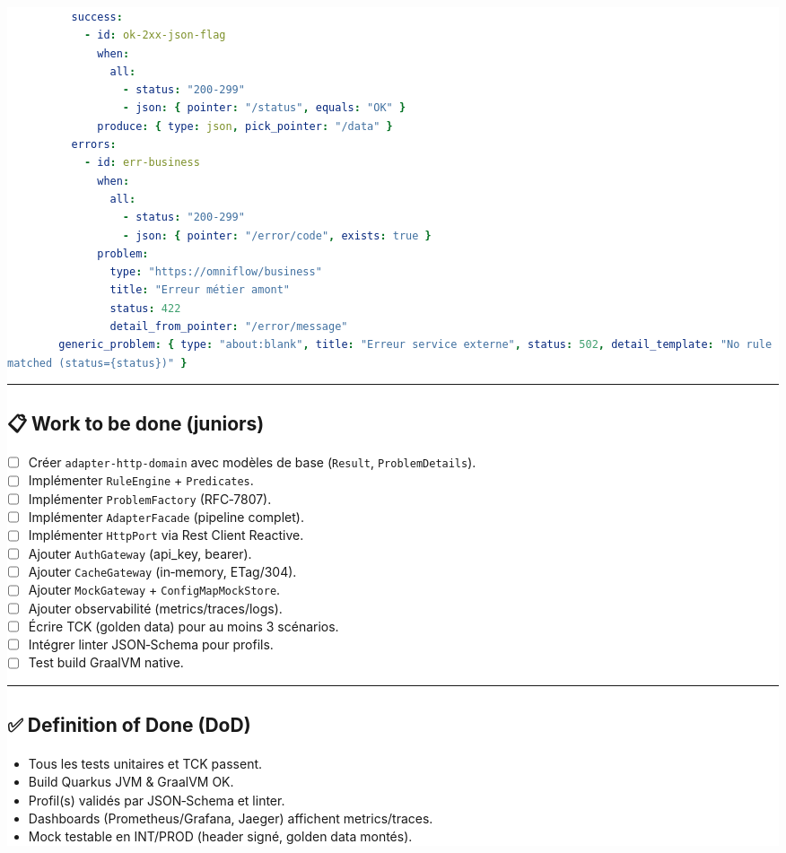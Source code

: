 ```yaml
          success:
            - id: ok-2xx-json-flag
              when:
                all:
                  - status: "200-299"
                  - json: { pointer: "/status", equals: "OK" }
              produce: { type: json, pick_pointer: "/data" }
          errors:
            - id: err-business
              when:
                all:
                  - status: "200-299"
                  - json: { pointer: "/error/code", exists: true }
              problem:
                type: "https://omniflow/business"
                title: "Erreur métier amont"
                status: 422
                detail_from_pointer: "/error/message"
        generic_problem: { type: "about:blank", title: "Erreur service externe", status: 502, detail_template: "No rule matched (status={status})" }
```

---

## 📋 Work to be done (juniors)

- [ ] Créer `adapter-http-domain` avec modèles de base (`Result`, `ProblemDetails`).
- [ ] Implémenter `RuleEngine` + `Predicates`.
- [ ] Implémenter `ProblemFactory` (RFC‑7807).
- [ ] Implémenter `AdapterFacade` (pipeline complet).
- [ ] Implémenter `HttpPort` via Rest Client Reactive.
- [ ] Ajouter `AuthGateway` (api_key, bearer).
- [ ] Ajouter `CacheGateway` (in‑memory, ETag/304).
- [ ] Ajouter `MockGateway` + `ConfigMapMockStore`.
- [ ] Ajouter observabilité (metrics/traces/logs).
- [ ] Écrire TCK (golden data) pour au moins 3 scénarios.
- [ ] Intégrer linter JSON‑Schema pour profils.
- [ ] Test build GraalVM native.

---

## ✅ Definition of Done (DoD)

- Tous les tests unitaires et TCK passent.
- Build Quarkus JVM & GraalVM OK.
- Profil(s) validés par JSON‑Schema et linter.
- Dashboards (Prometheus/Grafana, Jaeger) affichent metrics/traces.
- Mock testable en INT/PROD (header signé, golden data montés).
